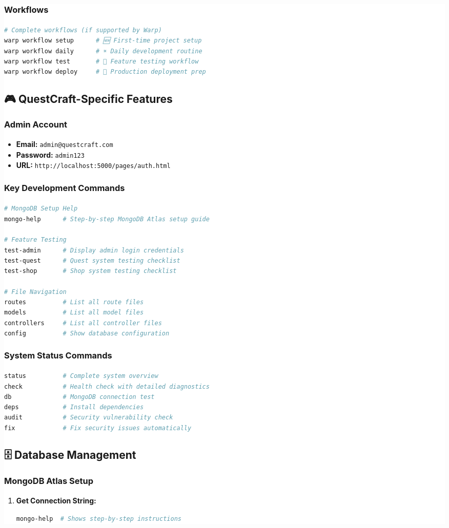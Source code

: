 ### Workflows
```bash
# Complete workflows (if supported by Warp)
warp workflow setup      # 🆕 First-time project setup
warp workflow daily      # ☀️ Daily development routine
warp workflow test       # 🧪 Feature testing workflow
warp workflow deploy     # 🚀 Production deployment prep
```

## 🎮 QuestCraft-Specific Features

### Admin Account
- **Email:** `admin@questcraft.com`
- **Password:** `admin123`
- **URL:** `http://localhost:5000/pages/auth.html`

### Key Development Commands
```bash
# MongoDB Setup Help
mongo-help      # Step-by-step MongoDB Atlas setup guide

# Feature Testing
test-admin      # Display admin login credentials
test-quest      # Quest system testing checklist  
test-shop       # Shop system testing checklist

# File Navigation
routes          # List all route files
models          # List all model files
controllers     # List all controller files
config          # Show database configuration
```

### System Status Commands
```bash
status          # Complete system overview
check           # Health check with detailed diagnostics
db              # MongoDB connection test
deps            # Install dependencies
audit           # Security vulnerability check
fix             # Fix security issues automatically
```

## 🗄️ Database Management

### MongoDB Atlas Setup
1. **Get Connection String:**
   ```bash
   mongo-help  # Shows step-by-step instructions
   ```
